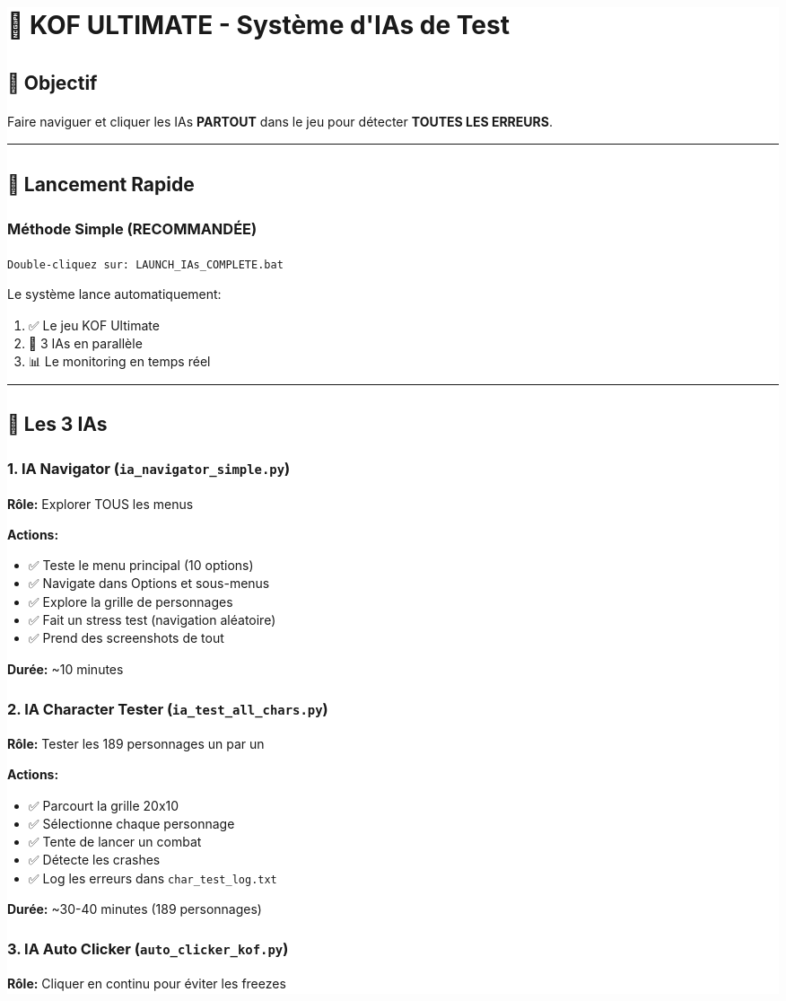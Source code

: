 # 🤖 KOF ULTIMATE - Système d'IAs de Test

## 🎯 Objectif

Faire naviguer et cliquer les IAs **PARTOUT** dans le jeu pour détecter **TOUTES LES ERREURS**.

---

## 🚀 Lancement Rapide

### Méthode Simple (RECOMMANDÉE)
```
Double-cliquez sur: LAUNCH_IAs_COMPLETE.bat
```

Le système lance automatiquement:
1. ✅ Le jeu KOF Ultimate
2. 🤖 3 IAs en parallèle
3. 📊 Le monitoring en temps réel

---

## 🤖 Les 3 IAs

### 1. IA Navigator (`ia_navigator_simple.py`)
**Rôle:** Explorer TOUS les menus

**Actions:**
- ✅ Teste le menu principal (10 options)
- ✅ Navigate dans Options et sous-menus
- ✅ Explore la grille de personnages
- ✅ Fait un stress test (navigation aléatoire)
- ✅ Prend des screenshots de tout

**Durée:** ~10 minutes

### 2. IA Character Tester (`ia_test_all_chars.py`)
**Rôle:** Tester les 189 personnages un par un

**Actions:**
- ✅ Parcourt la grille 20x10
- ✅ Sélectionne chaque personnage
- ✅ Tente de lancer un combat
- ✅ Détecte les crashes
- ✅ Log les erreurs dans `char_test_log.txt`

**Durée:** ~30-40 minutes (189 personnages)

### 3. IA Auto Clicker (`auto_clicker_kof.py`)
**Rôle:** Cliquer en continu pour éviter les freezes
